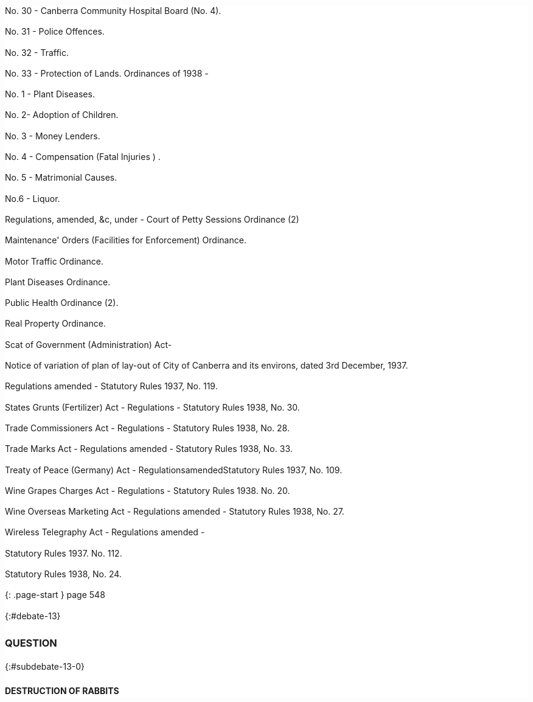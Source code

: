 No. 30 - Canberra Community Hospital Board (No. 4). 

No. 31 - Police Offences. 

No. 32 - Traffic. 

No. 33 - Protection of Lands. Ordinances of 1938 - 

No. 1 - Plant Diseases. 

No. 2- Adoption of Children. 

No. 3 - Money Lenders. 

No. 4 - Compensation (Fatal Injuries ) . 

No. 5 - Matrimonial Causes. 

No.6 - Liquor. 

Regulations, amended, &amp;c, under - Court of Petty Sessions Ordinance (2) 

Maintenance' Orders (Facilities  for  Enforcement) Ordinance. 

Motor Traffic Ordinance. 

Plant Diseases Ordinance. 

Public Health Ordinance (2). 

Real Property Ordinance. 

Scat of Government (Administration) Act- 

Notice of variation of plan of lay-out of City of Canberra and its environs, dated 3rd December, 1937. 

Regulations amended - Statutory Rules 1937, No. 119. 

States Grunts (Fertilizer) Act - Regulations - Statutory Rules 1938, No. 30. 

Trade Commissioners Act - Regulations - Statutory Rules 1938, No. 28. 

Trade Marks Act - Regulations amended - Statutory Rules 1938, No. 33. 

Treaty of Peace (Germany) Act - RegulationsamendedStatutory Rules 1937, No. 109. 

Wine Grapes Charges Act - Regulations - Statutory Rules 1938. No. 20. 

Wine Overseas Marketing Act - Regulations amended - Statutory Rules 1938, No. 27. 

Wireless Telegraphy Act - Regulations amended - 

Statutory Rules 1937. No. 112. 

Statutory Rules 1938, No. 24. 

{: .page-start }
page 548

{:#debate-13}
### QUESTION

{:#subdebate-13-0}
#### DESTRUCTION OF RABBITS
